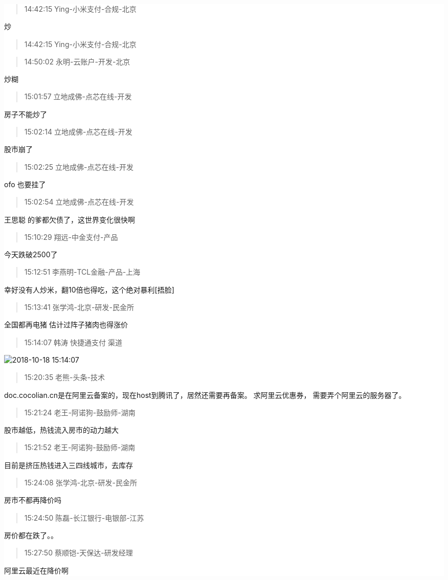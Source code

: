> 14:42:15  Ying-小米支付-合规-北京  
   
炒  
   
> 14:42:15  Ying-小米支付-合规-北京  
   
> 14:50:02  永明-云账户-开发-北京  
   
炒糊  
   
> 15:01:57  立地成佛-点芯在线-开发  
   
房子不能炒了  
   
> 15:02:14  立地成佛-点芯在线-开发  
   
股市崩了  
   
> 15:02:25  立地成佛-点芯在线-开发  
   
ofo 也要挂了  
   
> 15:02:54  立地成佛-点芯在线-开发  
   
王思聪 的爹都欠债了，这世界变化很快啊  
   
> 15:10:29  翔远-中金支付-产品  
   
今天跌破2500了  
   
> 15:12:51  李燕明-TCL金融-产品-上海  
   
幸好没有人炒米，翻10倍也得吃，这个绝对暴利[捂脸]  
   
> 15:13:41  张学鸿-北京-研发-民金所  
   
全国都再电猪  估计过阵子猪肉也得涨价  
   
> 15:14:07  韩涛  快捷通支付 渠道  
   
![2018-10-18 15:14:07](http://static.cocolian.cn/img/20181018_151407.png) 
   
> 15:20:35  老熊-头条-技术  
   
doc.cocolian.cn是在阿里云备案的，现在host到腾讯了，居然还需要再备案。 求阿里云优惠券， 需要弄个阿里云的服务器了。   
   
> 15:21:24  老王-阿诺狗-鼓励师-湖南  
   
股市越低，热钱流入房市的动力越大  
   
> 15:21:52  老王-阿诺狗-鼓励师-湖南  
   
目前是挤压热钱进入三四线城市，去库存  
   
> 15:24:08  张学鸿-北京-研发-民金所  
   
房市不都再降价吗    
   
> 15:24:50  陈磊-长江银行-电银部-江苏  
   
房价都在跌了。。  
   
> 15:27:50  蔡顺铠-天保达-研发经理  
   
阿里云最近在降价啊  
   